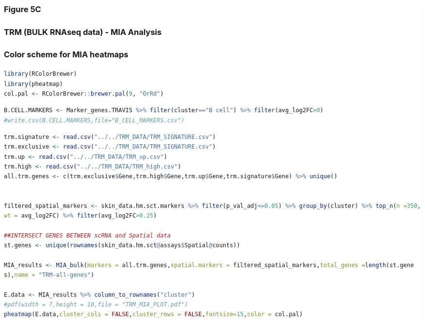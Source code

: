 ### Figure 5C <a id="5c"></a>

### TRM (BULK RNAseq data) - MIA Analysis

### Color scheme for MIA heatmaps

``` r
library(RColorBrewer)
library(pheatmap)
col.pal <- RColorBrewer::brewer.pal(9, "OrRd")
```

``` r
B.CELL.MARKERS <- Marker_genes.TRAVIS %>% filter(cluster=="B cell") %>% filter(avg_log2FC>0)
#write.csv(B.CELL.MARKERS,file="B_CELL_MARKERS.csv")
```

``` r
trm.signature <- read.csv("../../TRM_DATA/TRM_SIGNATURE.csv")
trm.exclusive <- read.csv("../../TRM_DATA/TRM_SIGNATURE.csv")
trm.up <- read.csv("../../TRM_DATA/TRM_up.csv")
trm.high <- read.csv("../../TRM_DATA/TRM_high.csv")
all.trm.genes <- c(trm.exclusive$Gene,trm.high$Gene,trm.up$Gene,trm.signature$Gene) %>% unique()


filtered_spatial_markers <- skin_data.hm.sct.markers %>% filter(p_val_adj<=0.05) %>% group_by(cluster) %>% top_n(n =350,wt = avg_log2FC) %>% filter(avg_log2FC>0.25)

##INTERSECT GENES BETWEEN scRNA and Spatial data
st.genes <- unique(rownames(skin_data.hm.sct@assays$Spatial@counts))

MIA_results <- MIA_bulk(markers = all.trm.genes,spatial.markers = filtered_spatial_markers,total_genes =length(st.genes),name = "TRM-all-genes")

E.data <- MIA_results %>% column_to_rownames("cluster")
#pdf(width = 7,height = 10,file = "TRM_MIA_PLOT.pdf")
pheatmap(E.data,cluster_cols = FALSE,cluster_rows = FALSE,fontsize=15,color = col.pal)
```
